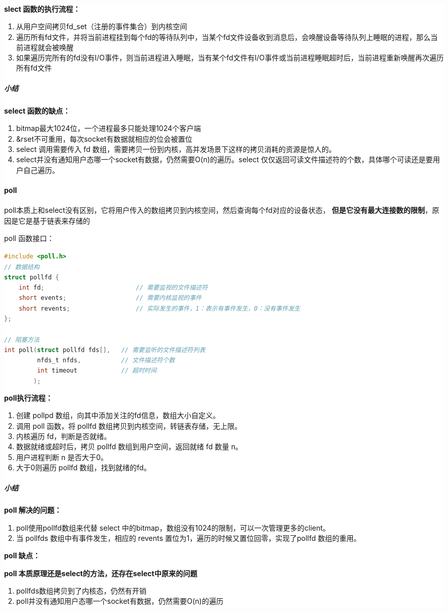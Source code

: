 **slect 函数的执行流程：**

1. 从用户空间拷贝fd_set（注册的事件集合）到内核空间
2. 遍历所有fd文件，并将当前进程挂到每个fd的等待队列中，当某个fd文件设备收到消息后，会唤醒设备等待队列上睡眠的进程，那么当前进程就会被唤醒
3. 如果遍历完所有的fd没有I/O事件，则当前进程进入睡眠，当有某个fd文件有I/O事件或当前进程睡眠超时后，当前进程重新唤醒再次遍历所有fd文件

##### 小结

**select 函数的缺点：**

1. bitmap最大1024位，一个进程最多只能处理1024个客户端
2. &rset不可重用，每次socket有数据就相应的位会被置位
3. select 调用需要传入 fd 数组，需要拷贝一份到内核，高并发场景下这样的拷贝消耗的资源是惊人的。
4. select并没有通知用户态哪一个socket有数据，仍然需要O(n)的遍历。select 仅仅返回可读文件描述符的个数，具体哪个可读还是要用户自己遍历。

#### poll

poll本质上和select没有区别，它将用户传入的数组拷贝到内核空间，然后查询每个fd对应的设备状态， **但是它没有最大连接数的限制**，原因是它是基于链表来存储的

poll 函数接口：

~~~ c
#include <poll.h>
// 数据结构
struct pollfd {
    int fd;                         // 需要监视的文件描述符
    short events;                   // 需要内核监视的事件
    short revents;                  // 实际发生的事件，1：表示有事件发生，0：没有事件发生
};

// 阻塞方法
int poll(struct pollfd fds[],   // 需要监听的文件描述符列表
         nfds_t nfds,           // 文件描述符个数
         int timeout            // 超时时间
        );
~~~

**poll执行流程：**

1. 创建 pollpd 数组，向其中添加关注的fd信息，数组大小自定义。
2. 调用 poll 函数，将 pollfd 数组拷贝到内核空间，转链表存储，无上限。
3. 内核遍历 fd，判断是否就绪。
4. 数据就绪或超时后，拷贝 pollfd 数组到用户空间，返回就绪 fd 数量 n。
5. 用户进程判断 n 是否大于0。
6. 大于0则遍历 pollfd 数组，找到就绪的fd。

##### 小结

**poll 解决的问题：**

1. poll使用pollfd数组来代替 select 中的bitmap，数组没有1024的限制，可以一次管理更多的client。
2. 当 pollfds 数组中有事件发生，相应的 revents 置位为1，遍历的时候又置位回零，实现了pollfd 数组的重用。

**poll 缺点：**

**poll 本质原理还是select的方法，还存在select中原来的问题**

1. pollfds数组拷贝到了内核态，仍然有开销
2. poll并没有通知用户态哪一个socket有数据，仍然需要O(n)的遍历
